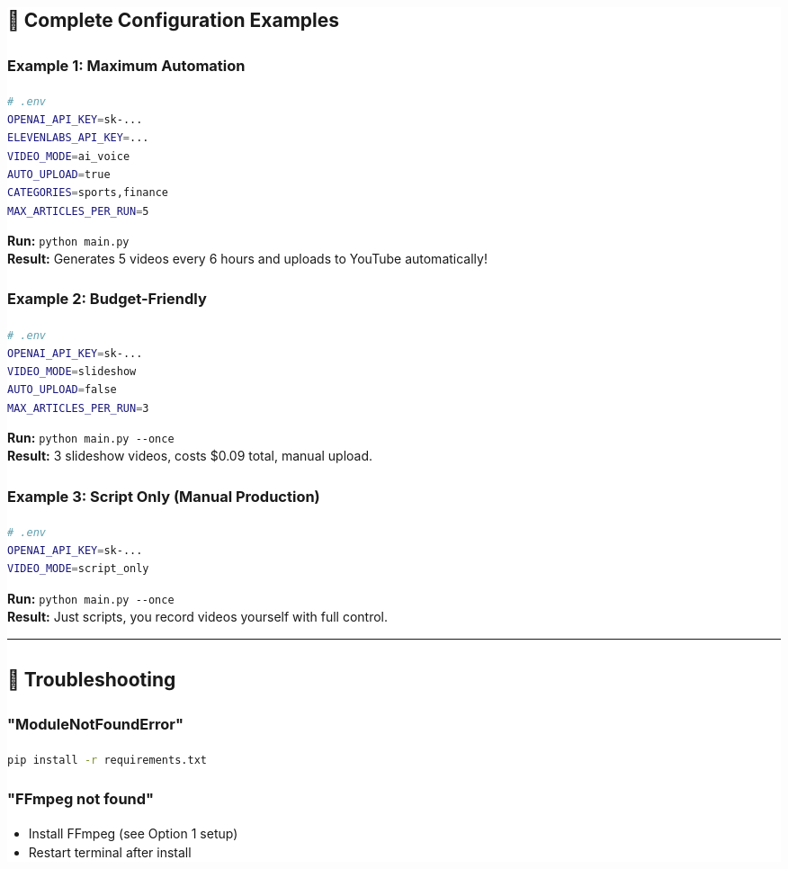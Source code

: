 
## 📝 **Complete Configuration Examples**

### Example 1: Maximum Automation
```bash
# .env
OPENAI_API_KEY=sk-...
ELEVENLABS_API_KEY=...
VIDEO_MODE=ai_voice
AUTO_UPLOAD=true
CATEGORIES=sports,finance
MAX_ARTICLES_PER_RUN=5
```

**Run:** `python main.py`  
**Result:** Generates 5 videos every 6 hours and uploads to YouTube automatically!

### Example 2: Budget-Friendly
```bash
# .env
OPENAI_API_KEY=sk-...
VIDEO_MODE=slideshow
AUTO_UPLOAD=false
MAX_ARTICLES_PER_RUN=3
```

**Run:** `python main.py --once`  
**Result:** 3 slideshow videos, costs $0.09 total, manual upload.

### Example 3: Script Only (Manual Production)
```bash
# .env
OPENAI_API_KEY=sk-...
VIDEO_MODE=script_only
```

**Run:** `python main.py --once`  
**Result:** Just scripts, you record videos yourself with full control.

---

## 🔧 **Troubleshooting**

### "ModuleNotFoundError"
```bash
pip install -r requirements.txt
```

### "FFmpeg not found"
- Install FFmpeg (see Option 1 setup)
- Restart terminal after install
